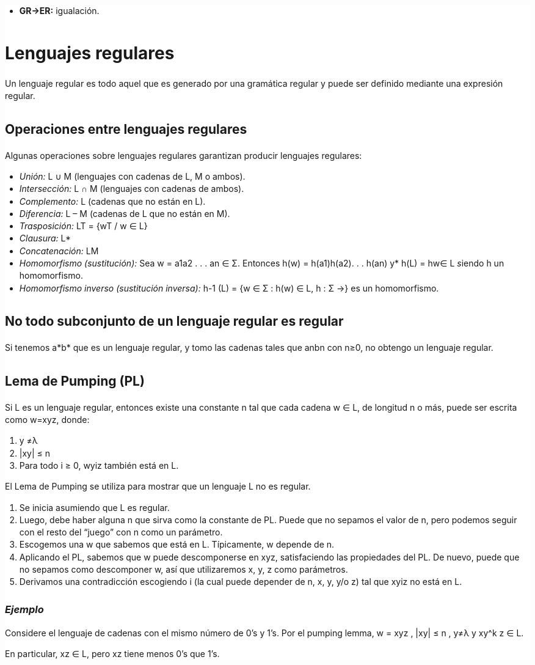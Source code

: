 - **GR→ER:** igualación.
# **Lenguajes regulares**
Un lenguaje regular es todo aquel que es generado por una gramática regular y puede ser definido mediante una expresión regular.
## **Operaciones entre lenguajes regulares**
Algunas operaciones sobre lenguajes regulares garantizan producir lenguajes regulares: 

- *Unión:* L ∪ M (lenguajes con cadenas de L, M o ambos).
- *Intersección:* L ∩ M  (lenguajes con cadenas de ambos). 
- *Complemento:* L (cadenas que no están en L).
- *Diferencia:* L – M (cadenas de L que no están en M). 
- *Trasposición:* LT = {wT / w ∈ L} 
- *Clausura:* L\* 
- *Concatenación:* LM 
- *Homomorfismo (sustitución):* Sea w = a1a2 . . . an ∈ Σ. Entonces                             h(w) = h(a1)h(a2). . . h(an) y* h(L) = hw∈ L *s*iendo h un homomorfismo. 
- *Homomorfismo inverso (sustitución inversa):*  h-1 (L) = {w ∈ Σ : h(w) ∈ L,  h : Σ →} es un homomorfismo.

## **No todo subconjunto de un lenguaje regular es regular**
Si tenemos a\*b\* que es un lenguaje regular, y tomo las cadenas tales que anbn con    n≥0, no obtengo un lenguaje regular.

## **Lema de Pumping (PL)**
Si L es un lenguaje regular, entonces existe una constante n tal que cada cadena w ∈ L, de longitud n o más, puede ser escrita como w=xyz, donde:

1. y ≠λ 
1. |xy| ≤ n 
1. Para todo     i ≥ 0,    wyiz     también está en L. 

El Lema de Pumping se utiliza para mostrar que un lenguaje L no es regular. 

1. Se inicia asumiendo que L es regular. 
1. Luego, debe haber alguna n que sirva como la constante de PL. Puede que no sepamos el valor de n, pero podemos seguir con el resto del “juego” con n como un parámetro. 
1. Escogemos una w que sabemos que está en L. Típicamente, w depende de n. 
1. Aplicando el PL, sabemos que w puede descomponerse en xyz, satisfaciendo las propiedades del PL. De nuevo, puede que no sepamos como descomponer w, así que utilizaremos x, y, z como parámetros. 
1. Derivamos una contradicción escogiendo i (la cual puede depender de n, x, y, y/o z) tal que   xyiz   no está en L.


### ***Ejemplo*** 
Considere el lenguaje de cadenas con el mismo número de 0’s y 1’s. Por el pumping lemma, w = xyz , |xy| ≤ n ,  y≠λ y xy^k z ∈ L.


En particular, xz ∈ L, pero xz tiene menos 0’s que 1’s.
